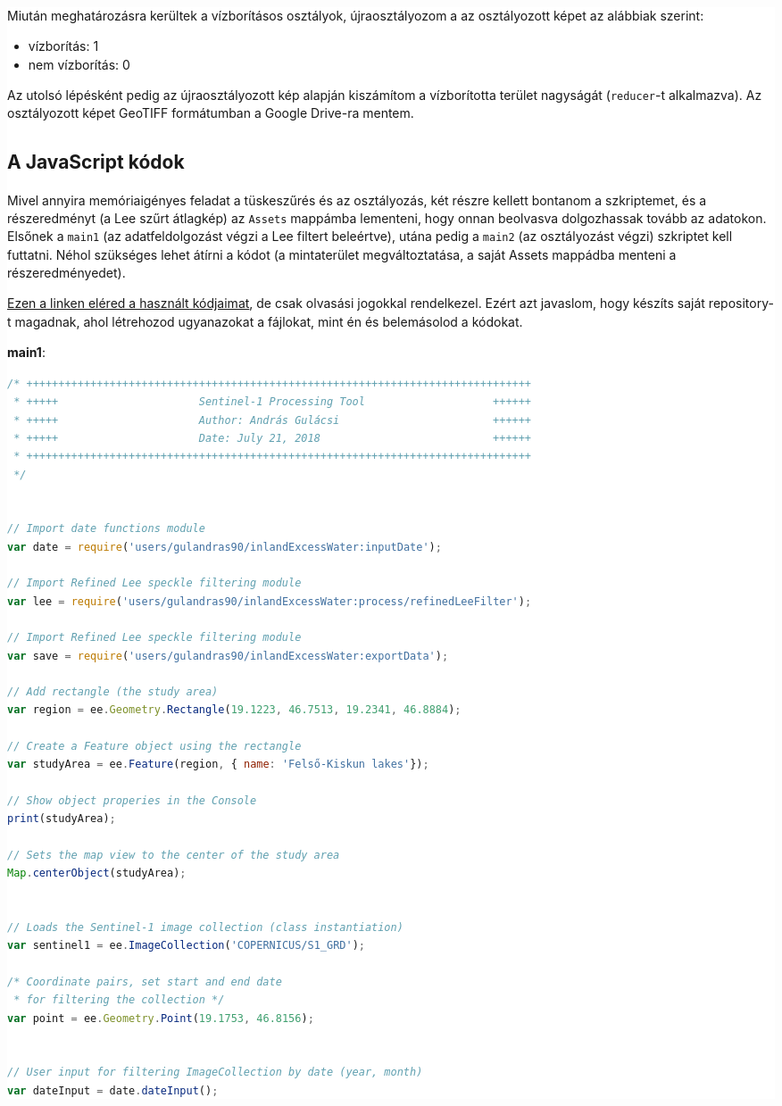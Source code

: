 Miután meghatározásra kerültek a vízborításos osztályok, újraosztályozom a az osztályozott képet az alábbiak szerint:
* vízborítás: 1
* nem vízborítás: 0

Az utolsó lépésként pedig az újraosztályozott kép alapján kiszámítom a vízborította terület nagyságát (`reducer`-t alkalmazva). Az osztályozott képet GeoTIFF formátumban a Google Drive-ra mentem.

## A JavaScript kódok

Mivel annyira memóriaigényes feladat a tüskeszűrés és az osztályozás, két részre kellett bontanom a szkriptemet, és a részeredményt (a Lee szűrt átlagkép) az `Assets` mappámba lementeni, hogy onnan beolvasva dolgozhassak tovább az adatokon. Elsőnek a `main1` (az adatfeldolgozást végzi a Lee filtert beleértve), utána pedig a `main2` (az osztályozást végzi) szkriptet kell futtatni. Néhol szükséges lehet átírni a kódot (a mintaterület megváltoztatása, a saját Assets mappádba menteni a részeredményedet).

[Ezen a linken eléred a használt kódjaimat](https://code.earthengine.google.com/?accept_repo=users/gulandras90/inlandExcessWater), de csak olvasási jogokkal rendelkezel. Ezért azt javaslom, hogy készíts saját repository-t magadnak, ahol létrehozod ugyanazokat a fájlokat, mint én és belemásolod a kódokat.

**main1**:
```javascript
/* +++++++++++++++++++++++++++++++++++++++++++++++++++++++++++++++++++++++++++++++
 * +++++                      Sentinel-1 Processing Tool                    ++++++
 * +++++                      Author: András Gulácsi                        ++++++
 * +++++                      Date: July 21, 2018                           ++++++
 * +++++++++++++++++++++++++++++++++++++++++++++++++++++++++++++++++++++++++++++++
 */


// Import date functions module
var date = require('users/gulandras90/inlandExcessWater:inputDate');

// Import Refined Lee speckle filtering module
var lee = require('users/gulandras90/inlandExcessWater:process/refinedLeeFilter');

// Import Refined Lee speckle filtering module
var save = require('users/gulandras90/inlandExcessWater:exportData');

// Add rectangle (the study area)
var region = ee.Geometry.Rectangle(19.1223, 46.7513, 19.2341, 46.8884);

// Create a Feature object using the rectangle
var studyArea = ee.Feature(region, { name: 'Felső-Kiskun lakes'});

// Show object properies in the Console
print(studyArea);

// Sets the map view to the center of the study area
Map.centerObject(studyArea);


// Loads the Sentinel-1 image collection (class instantiation)
var sentinel1 = ee.ImageCollection('COPERNICUS/S1_GRD');

/* Coordinate pairs, set start and end date
 * for filtering the collection */
var point = ee.Geometry.Point(19.1753, 46.8156);


// User input for filtering ImageCollection by date (year, month)
var dateInput = date.dateInput();

```